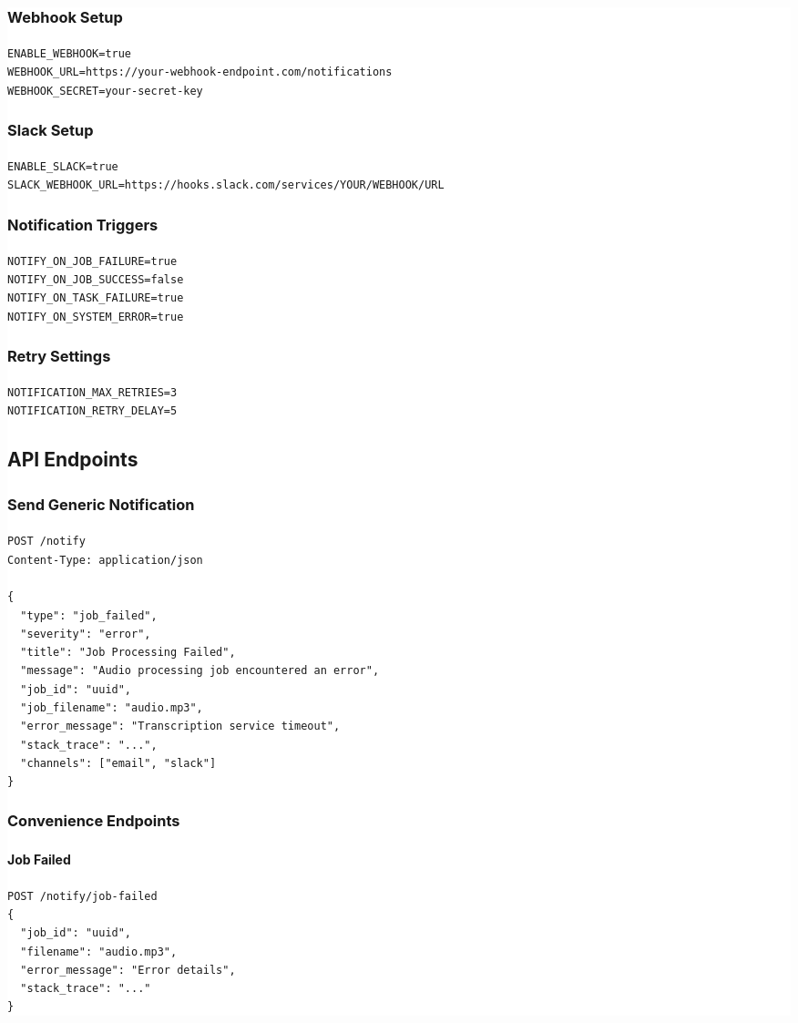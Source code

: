 ### Webhook Setup
```env
ENABLE_WEBHOOK=true
WEBHOOK_URL=https://your-webhook-endpoint.com/notifications
WEBHOOK_SECRET=your-secret-key
```

### Slack Setup
```env
ENABLE_SLACK=true
SLACK_WEBHOOK_URL=https://hooks.slack.com/services/YOUR/WEBHOOK/URL
```

### Notification Triggers
```env
NOTIFY_ON_JOB_FAILURE=true
NOTIFY_ON_JOB_SUCCESS=false
NOTIFY_ON_TASK_FAILURE=true
NOTIFY_ON_SYSTEM_ERROR=true
```

### Retry Settings
```env
NOTIFICATION_MAX_RETRIES=3
NOTIFICATION_RETRY_DELAY=5
```

## API Endpoints

### Send Generic Notification
```http
POST /notify
Content-Type: application/json

{
  "type": "job_failed",
  "severity": "error",
  "title": "Job Processing Failed",
  "message": "Audio processing job encountered an error",
  "job_id": "uuid",
  "job_filename": "audio.mp3",
  "error_message": "Transcription service timeout",
  "stack_trace": "...",
  "channels": ["email", "slack"]
}
```

### Convenience Endpoints

#### Job Failed
```http
POST /notify/job-failed
{
  "job_id": "uuid",
  "filename": "audio.mp3",
  "error_message": "Error details",
  "stack_trace": "..."
}
```
